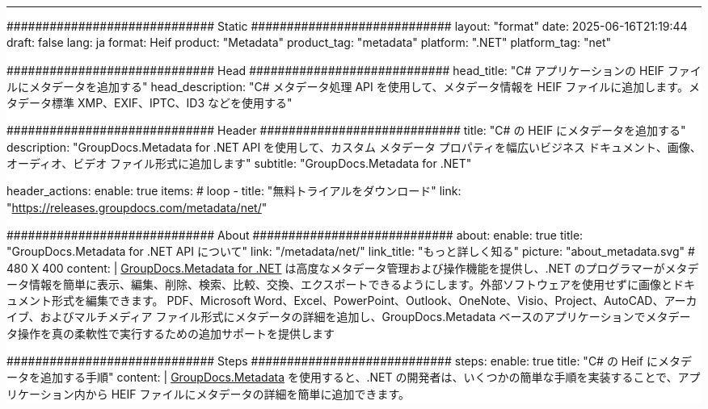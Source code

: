 


---
############################# Static ############################
layout: "format"
date:  2025-06-16T21:19:44
draft: false
lang: ja
format: Heif
product: "Metadata"
product_tag: "metadata"
platform: ".NET"
platform_tag: "net"

############################# Head ############################
head_title: "C# アプリケーションの HEIF ファイルにメタデータを追加する"
head_description: "C# メタデータ処理 API を使用して、メタデータ情報を HEIF ファイルに追加します。メタデータ標準 XMP、EXIF、IPTC、ID3 などを使用する"

############################# Header ############################
title: "C# の HEIF にメタデータを追加する" 
description: "GroupDocs.Metadata for .NET API を使用して、カスタム メタデータ プロパティを幅広いビジネス ドキュメント、画像、オーディオ、ビデオ ファイル形式に追加します"
subtitle: "GroupDocs.Metadata for .NET" 

header_actions:
  enable: true
  items:
    #  loop
    - title: "無料トライアルをダウンロード"
      link: "https://releases.groupdocs.com/metadata/net/"
      
############################# About ############################
about:
    enable: true
    title: "GroupDocs.Metadata for .NET API について"
    link: "/metadata/net/"
    link_title: "もっと詳しく知る"
    picture: "about_metadata.svg" # 480 X 400
    content: |
       [GroupDocs.Metadata for .NET](/metadata/net/) は高度なメタデータ管理および操作機能を提供し、.NET のプログラマーがメタデータ情報を簡単に表示、編集、削除、検索、比較、交換、エクスポートできるようにします。外部ソフトウェアを使用せずに画像とドキュメント形式を編集できます。 PDF、Microsoft Word、Excel、PowerPoint、Outlook、OneNote、Visio、Project、AutoCAD、アーカイブ、およびマルチメディア ファイル形式にメタデータの詳細を追加し、GroupDocs.Metadata ベースのアプリケーションでメタデータ操作を真の柔軟性で実行するための追加サポートを提供します

############################# Steps ############################
steps:
    enable: true
    title: "C# の Heif にメタデータを追加する手順"
    content: |
      [GroupDocs.Metadata](/metadata/net/) を使用すると、.NET の開発者は、いくつかの簡単な手順を実装することで、アプリケーション内から HEIF ファイルにメタデータの詳細を簡単に追加できます。
      